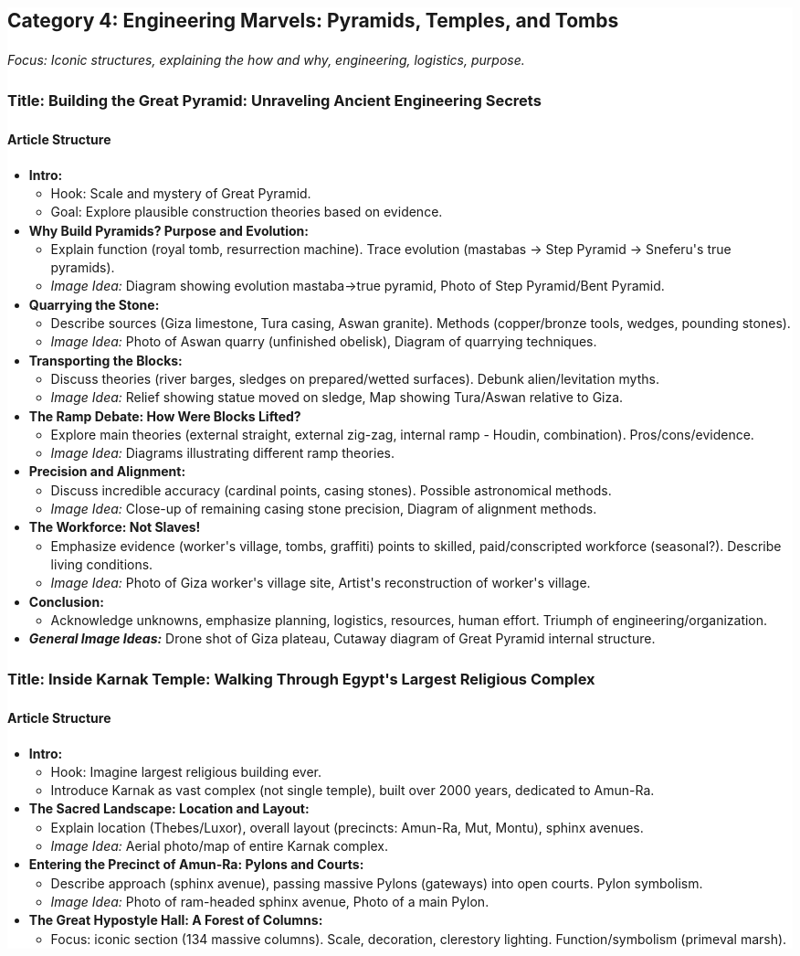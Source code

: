 
## Category 4: Engineering Marvels: Pyramids, Temples, and Tombs

*Focus: Iconic structures, explaining the *how* and *why*, engineering, logistics, purpose.*

### Title: Building the Great Pyramid: Unraveling Ancient Engineering Secrets

#### Article Structure

*   **Intro:**
    *   Hook: Scale and mystery of Great Pyramid.
    *   Goal: Explore plausible construction theories based on evidence.
*   **Why Build Pyramids? Purpose and Evolution:**
    *   Explain function (royal tomb, resurrection machine). Trace evolution (mastabas -> Step Pyramid -> Sneferu's true pyramids).
    *   _Image Idea:_ Diagram showing evolution mastaba->true pyramid, Photo of Step Pyramid/Bent Pyramid.
*   **Quarrying the Stone:**
    *   Describe sources (Giza limestone, Tura casing, Aswan granite). Methods (copper/bronze tools, wedges, pounding stones).
    *   _Image Idea:_ Photo of Aswan quarry (unfinished obelisk), Diagram of quarrying techniques.
*   **Transporting the Blocks:**
    *   Discuss theories (river barges, sledges on prepared/wetted surfaces). Debunk alien/levitation myths.
    *   _Image Idea:_ Relief showing statue moved on sledge, Map showing Tura/Aswan relative to Giza.
*   **The Ramp Debate: How Were Blocks Lifted?**
    *   Explore main theories (external straight, external zig-zag, internal ramp - Houdin, combination). Pros/cons/evidence.
    *   _Image Idea:_ Diagrams illustrating different ramp theories.
*   **Precision and Alignment:**
    *   Discuss incredible accuracy (cardinal points, casing stones). Possible astronomical methods.
    *   _Image Idea:_ Close-up of remaining casing stone precision, Diagram of alignment methods.
*   **The Workforce: Not Slaves!**
    *   Emphasize evidence (worker's village, tombs, graffiti) points to skilled, paid/conscripted workforce (seasonal?). Describe living conditions.
    *   _Image Idea:_ Photo of Giza worker's village site, Artist's reconstruction of worker's village.
*   **Conclusion:**
    *   Acknowledge unknowns, emphasize planning, logistics, resources, human effort. Triumph of engineering/organization.
*   **_General Image Ideas:_** Drone shot of Giza plateau, Cutaway diagram of Great Pyramid internal structure.

### Title: Inside Karnak Temple: Walking Through Egypt's Largest Religious Complex

#### Article Structure

*   **Intro:**
    *   Hook: Imagine largest religious building ever.
    *   Introduce Karnak as vast complex (not single temple), built over 2000 years, dedicated to Amun-Ra.
*   **The Sacred Landscape: Location and Layout:**
    *   Explain location (Thebes/Luxor), overall layout (precincts: Amun-Ra, Mut, Montu), sphinx avenues.
    *   _Image Idea:_ Aerial photo/map of entire Karnak complex.
*   **Entering the Precinct of Amun-Ra: Pylons and Courts:**
    *   Describe approach (sphinx avenue), passing massive Pylons (gateways) into open courts. Pylon symbolism.
    *   _Image Idea:_ Photo of ram-headed sphinx avenue, Photo of a main Pylon.
*   **The Great Hypostyle Hall: A Forest of Columns:**
    *   Focus: iconic section (134 massive columns). Scale, decoration, clerestory lighting. Function/symbolism (primeval marsh).